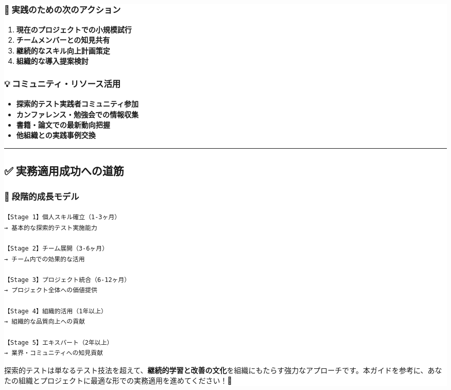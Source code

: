 ### 🎯 実践のための次のアクション
1. **現在のプロジェクトでの小規模試行**
2. **チームメンバーとの知見共有**
3. **継続的なスキル向上計画策定**
4. **組織的な導入提案検討**

### 💡 コミュニティ・リソース活用
- **探索的テスト実践者コミュニティ参加**
- **カンファレンス・勉強会での情報収集**
- **書籍・論文での最新動向把握**
- **他組織との実践事例交換**

---

## ✅ 実務適用成功への道筋

### 🎯 段階的成長モデル
```
【Stage 1】個人スキル確立（1-3ヶ月）
→ 基本的な探索的テスト実施能力

【Stage 2】チーム展開（3-6ヶ月）  
→ チーム内での効果的な活用

【Stage 3】プロジェクト統合（6-12ヶ月）
→ プロジェクト全体への価値提供

【Stage 4】組織的活用（1年以上）
→ 組織的な品質向上への貢献

【Stage 5】エキスパート（2年以上）
→ 業界・コミュニティへの知見貢献
```

探索的テストは単なるテスト技法を超えて、**継続的学習と改善の文化**を組織にもたらす強力なアプローチです。本ガイドを参考に、あなたの組織とプロジェクトに最適な形での実務適用を進めてください！🚀
